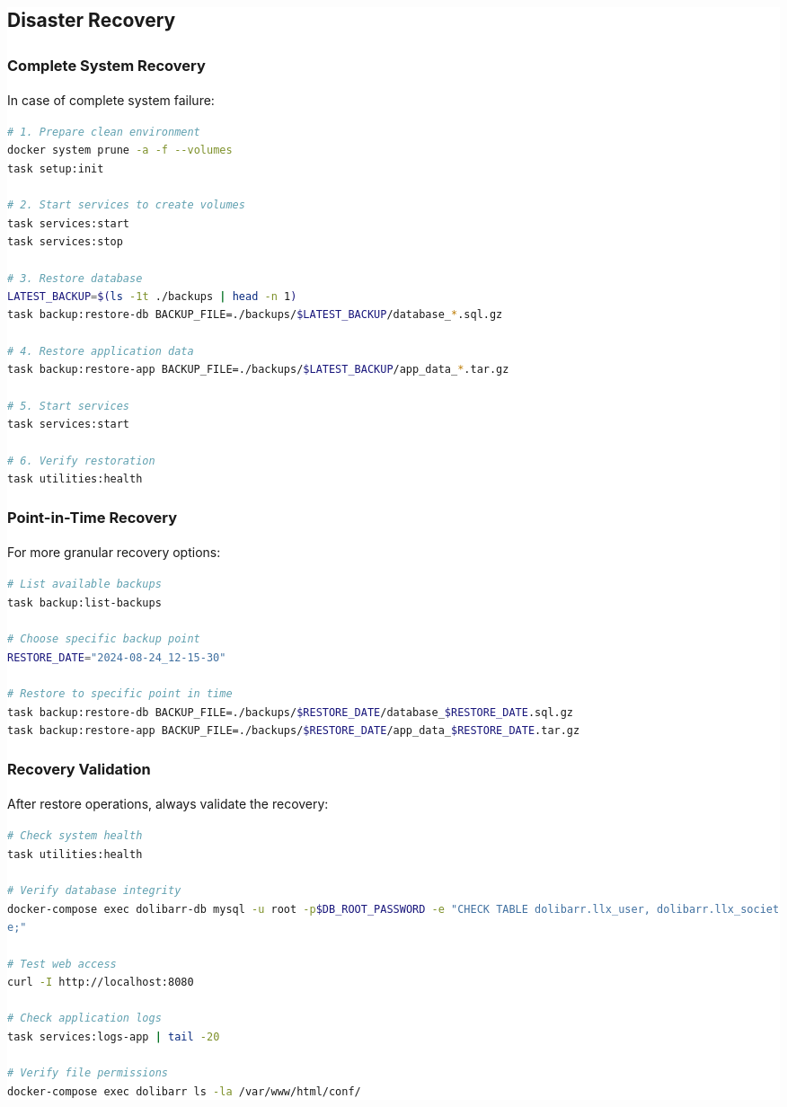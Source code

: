 ## Disaster Recovery

### Complete System Recovery

In case of complete system failure:

```bash
# 1. Prepare clean environment
docker system prune -a -f --volumes
task setup:init

# 2. Start services to create volumes
task services:start
task services:stop

# 3. Restore database
LATEST_BACKUP=$(ls -1t ./backups | head -n 1)
task backup:restore-db BACKUP_FILE=./backups/$LATEST_BACKUP/database_*.sql.gz

# 4. Restore application data
task backup:restore-app BACKUP_FILE=./backups/$LATEST_BACKUP/app_data_*.tar.gz

# 5. Start services
task services:start

# 6. Verify restoration
task utilities:health
```

### Point-in-Time Recovery

For more granular recovery options:

```bash
# List available backups
task backup:list-backups

# Choose specific backup point
RESTORE_DATE="2024-08-24_12-15-30"

# Restore to specific point in time
task backup:restore-db BACKUP_FILE=./backups/$RESTORE_DATE/database_$RESTORE_DATE.sql.gz
task backup:restore-app BACKUP_FILE=./backups/$RESTORE_DATE/app_data_$RESTORE_DATE.tar.gz
```

### Recovery Validation

After restore operations, always validate the recovery:

```bash
# Check system health
task utilities:health

# Verify database integrity
docker-compose exec dolibarr-db mysql -u root -p$DB_ROOT_PASSWORD -e "CHECK TABLE dolibarr.llx_user, dolibarr.llx_societe;"

# Test web access
curl -I http://localhost:8080

# Check application logs
task services:logs-app | tail -20

# Verify file permissions
docker-compose exec dolibarr ls -la /var/www/html/conf/
```